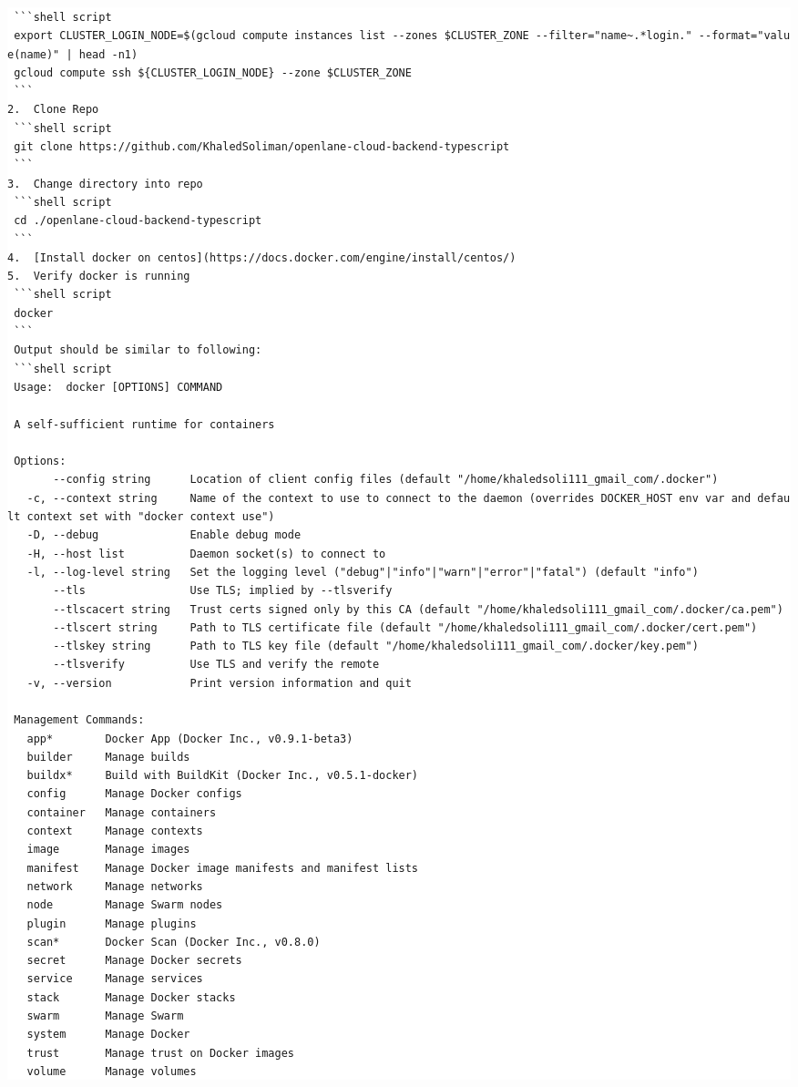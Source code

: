    ```shell script
    ```shell script
    export CLUSTER_LOGIN_NODE=$(gcloud compute instances list --zones $CLUSTER_ZONE --filter="name~.*login." --format="value(name)" | head -n1)
    gcloud compute ssh ${CLUSTER_LOGIN_NODE} --zone $CLUSTER_ZONE
    ```
2.  Clone Repo
    ```shell script
    git clone https://github.com/KhaledSoliman/openlane-cloud-backend-typescript
    ```
3.  Change directory into repo
    ```shell script
    cd ./openlane-cloud-backend-typescript
    ```
4.  [Install docker on centos](https://docs.docker.com/engine/install/centos/)
5.  Verify docker is running
    ```shell script
    docker
    ```
    Output should be similar to following:
    ```shell script
    Usage:  docker [OPTIONS] COMMAND
    
    A self-sufficient runtime for containers
    
    Options:
          --config string      Location of client config files (default "/home/khaledsoli111_gmail_com/.docker")
      -c, --context string     Name of the context to use to connect to the daemon (overrides DOCKER_HOST env var and default context set with "docker context use")
      -D, --debug              Enable debug mode
      -H, --host list          Daemon socket(s) to connect to
      -l, --log-level string   Set the logging level ("debug"|"info"|"warn"|"error"|"fatal") (default "info")
          --tls                Use TLS; implied by --tlsverify
          --tlscacert string   Trust certs signed only by this CA (default "/home/khaledsoli111_gmail_com/.docker/ca.pem")
          --tlscert string     Path to TLS certificate file (default "/home/khaledsoli111_gmail_com/.docker/cert.pem")
          --tlskey string      Path to TLS key file (default "/home/khaledsoli111_gmail_com/.docker/key.pem")
          --tlsverify          Use TLS and verify the remote
      -v, --version            Print version information and quit
    
    Management Commands:
      app*        Docker App (Docker Inc., v0.9.1-beta3)
      builder     Manage builds
      buildx*     Build with BuildKit (Docker Inc., v0.5.1-docker)
      config      Manage Docker configs
      container   Manage containers
      context     Manage contexts
      image       Manage images
      manifest    Manage Docker image manifests and manifest lists
      network     Manage networks
      node        Manage Swarm nodes
      plugin      Manage plugins
      scan*       Docker Scan (Docker Inc., v0.8.0)
      secret      Manage Docker secrets
      service     Manage services
      stack       Manage Docker stacks
      swarm       Manage Swarm
      system      Manage Docker
      trust       Manage trust on Docker images
      volume      Manage volumes
   ```